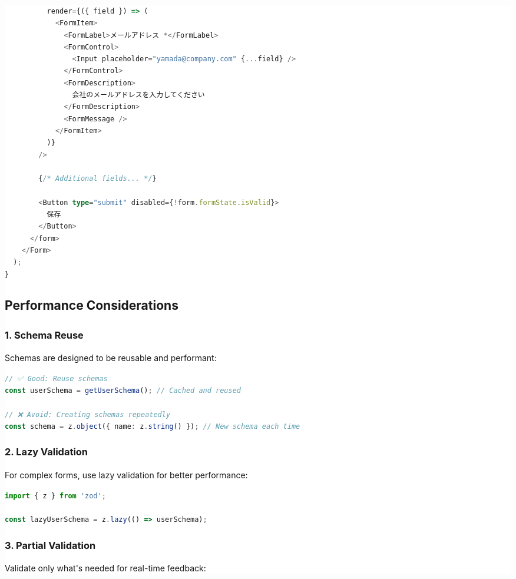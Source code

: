 ```typescript
          render={({ field }) => (
            <FormItem>
              <FormLabel>メールアドレス *</FormLabel>
              <FormControl>
                <Input placeholder="yamada@company.com" {...field} />
              </FormControl>
              <FormDescription>
                会社のメールアドレスを入力してください
              </FormDescription>
              <FormMessage />
            </FormItem>
          )}
        />
        
        {/* Additional fields... */}
        
        <Button type="submit" disabled={!form.formState.isValid}>
          保存
        </Button>
      </form>
    </Form>
  );
}
```

## Performance Considerations

### 1. Schema Reuse

Schemas are designed to be reusable and performant:

```typescript
// ✅ Good: Reuse schemas
const userSchema = getUserSchema(); // Cached and reused

// ❌ Avoid: Creating schemas repeatedly
const schema = z.object({ name: z.string() }); // New schema each time
```

### 2. Lazy Validation

For complex forms, use lazy validation for better performance:

```typescript
import { z } from 'zod';

const lazyUserSchema = z.lazy(() => userSchema);
```

### 3. Partial Validation

Validate only what's needed for real-time feedback:

